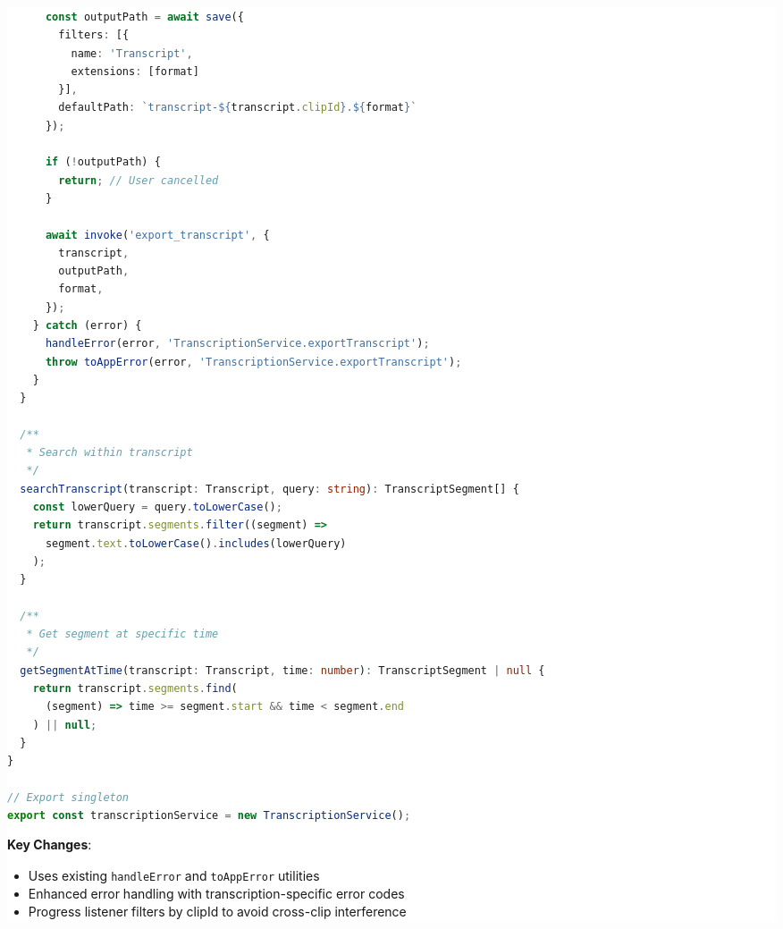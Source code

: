```typescript
      const outputPath = await save({
        filters: [{
          name: 'Transcript',
          extensions: [format]
        }],
        defaultPath: `transcript-${transcript.clipId}.${format}`
      });

      if (!outputPath) {
        return; // User cancelled
      }

      await invoke('export_transcript', {
        transcript,
        outputPath,
        format,
      });
    } catch (error) {
      handleError(error, 'TranscriptionService.exportTranscript');
      throw toAppError(error, 'TranscriptionService.exportTranscript');
    }
  }

  /**
   * Search within transcript
   */
  searchTranscript(transcript: Transcript, query: string): TranscriptSegment[] {
    const lowerQuery = query.toLowerCase();
    return transcript.segments.filter((segment) =>
      segment.text.toLowerCase().includes(lowerQuery)
    );
  }

  /**
   * Get segment at specific time
   */
  getSegmentAtTime(transcript: Transcript, time: number): TranscriptSegment | null {
    return transcript.segments.find(
      (segment) => time >= segment.start && time < segment.end
    ) || null;
  }
}

// Export singleton
export const transcriptionService = new TranscriptionService();
```

**Key Changes**:
- Uses existing `handleError` and `toAppError` utilities
- Enhanced error handling with transcription-specific error codes
- Progress listener filters by clipId to avoid cross-clip interference
